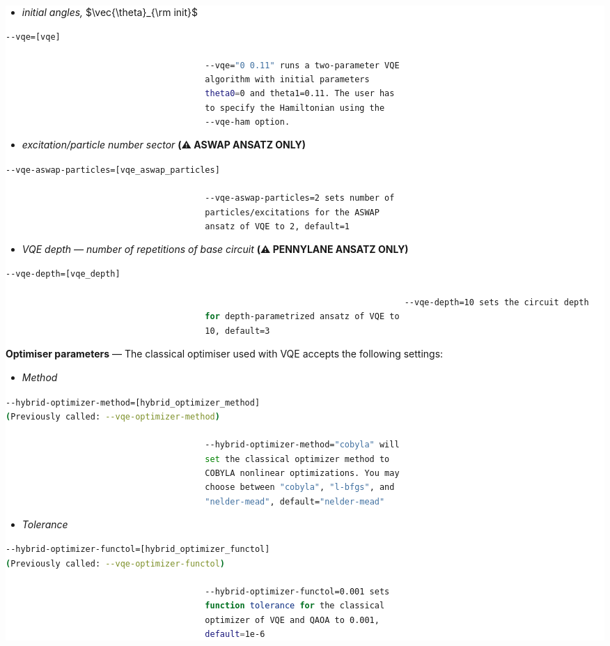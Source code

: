 - *initial angles,* $\vec{\theta}_{\rm init}$

```bash
--vqe=[vqe] 
                      
                                        --vqe="0 0.11" runs a two-parameter VQE
                                        algorithm with initial parameters
                                        theta0=0 and theta1=0.11. The user has
                                        to specify the Hamiltonian using the
                                        --vqe-ham option.
```

- *excitation/particle number* *sector* **(⚠️ ASWAP ANSATZ ONLY)**

```bash
--vqe-aswap-particles=[vqe_aswap_particles]

                                        --vqe-aswap-particles=2 sets number of
                                        particles/excitations for the ASWAP
                                        ansatz of VQE to 2, default=1
```

- *VQE depth — number of repetitions of base circuit* **(⚠️ PENNYLANE ANSATZ ONLY)**

```bash
--vqe-depth=[vqe_depth]               

																				--vqe-depth=10 sets the circuit depth
                                        for depth-parametrized ansatz of VQE to
                                        10, default=3
```

**Optimiser parameters** — The classical optimiser used with VQE accepts the following settings:

- *Method*

```bash
--hybrid-optimizer-method=[hybrid_optimizer_method]
(Previously called: --vqe-optimizer-method)

                                        --hybrid-optimizer-method="cobyla" will
                                        set the classical optimizer method to
                                        COBYLA nonlinear optimizations. You may
                                        choose between "cobyla", "l-bfgs", and
                                        "nelder-mead", default="nelder-mead"
```

- *Tolerance*

```bash
--hybrid-optimizer-functol=[hybrid_optimizer_functol]
(Previously called: --vqe-optimizer-functol)

                                        --hybrid-optimizer-functol=0.001 sets
                                        function tolerance for the classical
                                        optimizer of VQE and QAOA to 0.001,
                                        default=1e-6
```
